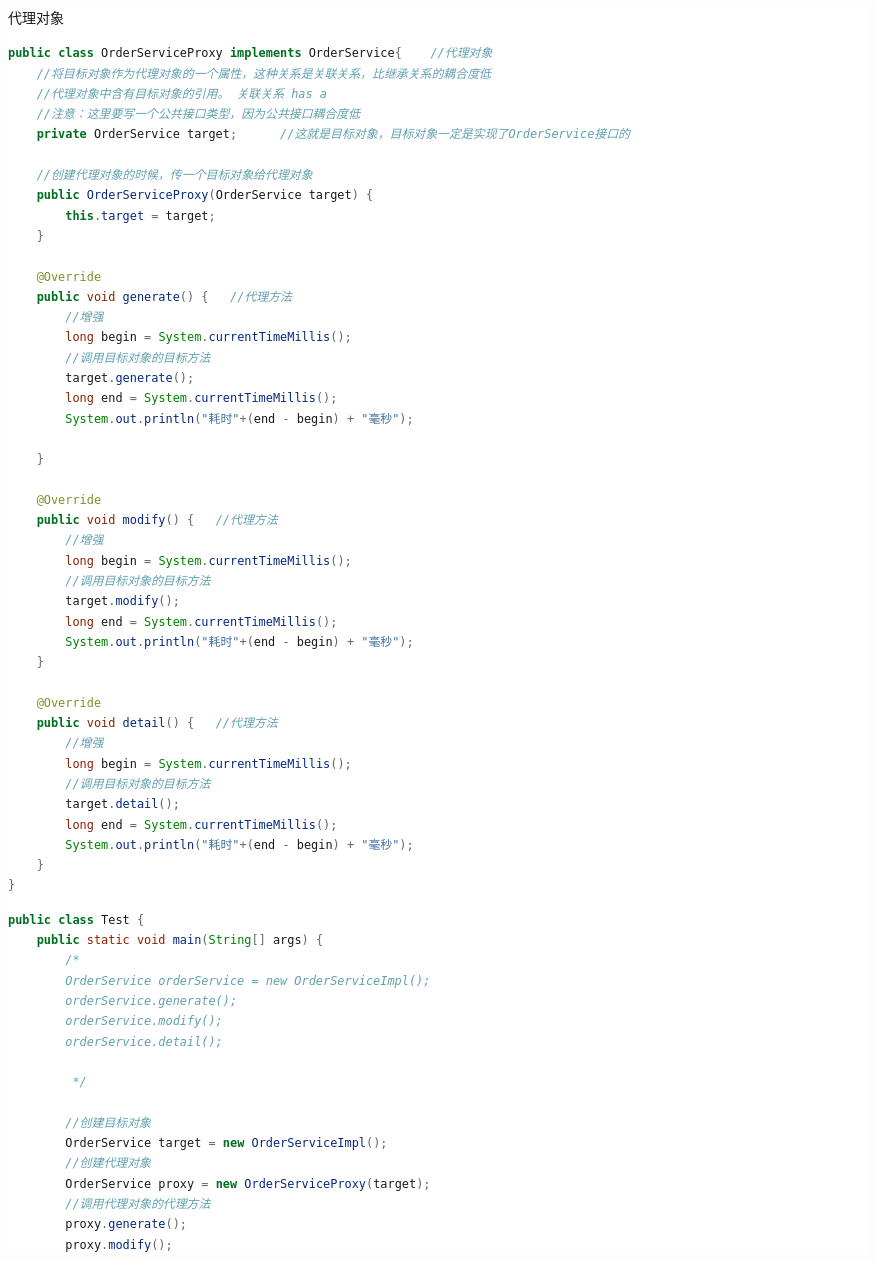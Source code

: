 代理对象

```java
public class OrderServiceProxy implements OrderService{    //代理对象
    //将目标对象作为代理对象的一个属性，这种关系是关联关系，比继承关系的耦合度低
    //代理对象中含有目标对象的引用。 关联关系 has a
    //注意：这里要写一个公共接口类型，因为公共接口耦合度低
    private OrderService target;      //这就是目标对象，目标对象一定是实现了OrderService接口的

    //创建代理对象的时候，传一个目标对象给代理对象
    public OrderServiceProxy(OrderService target) {
        this.target = target;
    }

    @Override
    public void generate() {   //代理方法
        //增强
        long begin = System.currentTimeMillis();
        //调用目标对象的目标方法
        target.generate();
        long end = System.currentTimeMillis();
        System.out.println("耗时"+(end - begin) + "毫秒");

    }

    @Override
    public void modify() {   //代理方法
        //增强
        long begin = System.currentTimeMillis();
        //调用目标对象的目标方法
        target.modify();
        long end = System.currentTimeMillis();
        System.out.println("耗时"+(end - begin) + "毫秒");
    }

    @Override
    public void detail() {   //代理方法
        //增强
        long begin = System.currentTimeMillis();
        //调用目标对象的目标方法
        target.detail();
        long end = System.currentTimeMillis();
        System.out.println("耗时"+(end - begin) + "毫秒");
    }
}
```

```java
public class Test {
    public static void main(String[] args) {
        /*
        OrderService orderService = new OrderServiceImpl();
        orderService.generate();
        orderService.modify();
        orderService.detail();

         */

        //创建目标对象
        OrderService target = new OrderServiceImpl();
        //创建代理对象
        OrderService proxy = new OrderServiceProxy(target);
        //调用代理对象的代理方法
        proxy.generate();
        proxy.modify();
```